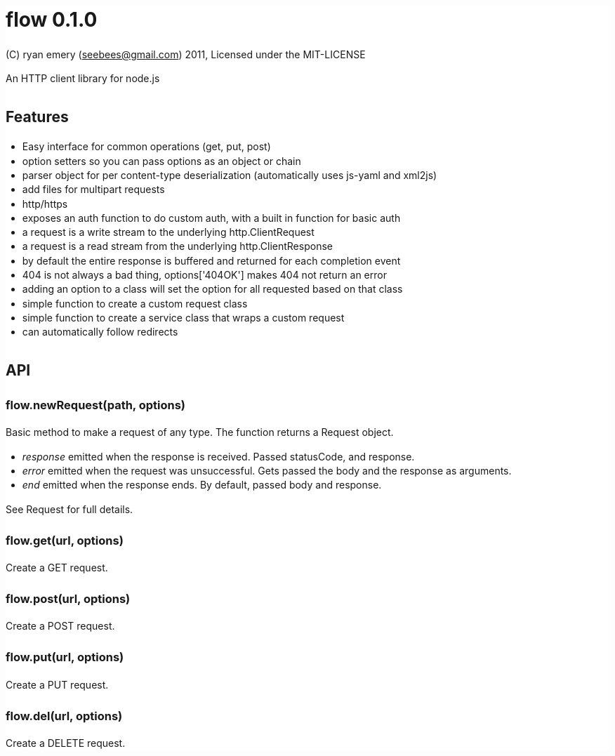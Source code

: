 flow 0.1.0
===========

(C) ryan emery (seebees@gmail.com) 2011, Licensed under the MIT-LICENSE

An HTTP client library for node.js 

Features
--------

* Easy interface for common operations (get, put, post)
* option setters so you can pass options as an object or chain
* parser object for per content-type deserialization (automatically uses js-yaml and xml2js)
* add files for multipart requests
* http/https
* exposes an auth function to do custom auth, with a built in function for basic auth
* a request is a write stream to the underlying http.ClientRequest
* a request is a read stream from the underlying http.ClientResponse
* by default the entire response is buffered and returned for each completion event
* 404 is not always a bad thing, options['404OK'] makes 404 not return an error
* adding an option to a class will set the option for all requested based on that class
* simple function to create a custom request class
* simple function to create a service class that wraps a custom request
* can automatically follow redirects
    
API
---

### flow.newRequest(path, options)

Basic method to make a request of any type.  The function returns a Request object.

* _response_ emitted when the response is received.  Passed statusCode, and response.
* _error_ emitted when the request was unsuccessful.  Gets passed the body and the response as arguments.
* _end_ emitted when the response ends.  By default, passed body and response.

See Request for full details.

### flow.get(url, options)

Create a GET request. 

### flow.post(url, options)

Create a POST request.

### flow.put(url, options)

Create a PUT request.

### flow.del(url, options)

Create a DELETE request.
